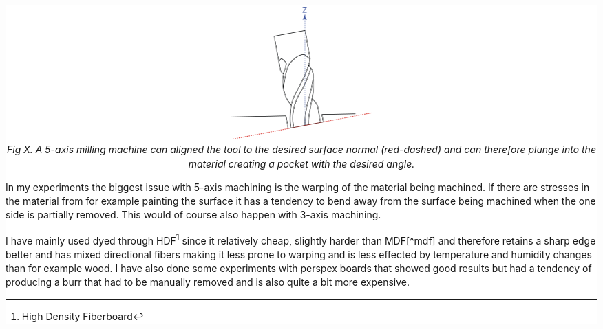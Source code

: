 <center><img src="./readme/images/milling-tool-aligned.png" style="zoom:25%;" /></center>

<center><i>Fig X. A 5-axis milling machine can aligned the tool to the desired surface normal (red-dashed) and can therefore plunge into the material creating a pocket with the desired angle.</i></center>

In my experiments the biggest issue with 5-axis machining is the warping of the material being machined. If there are stresses in the material from for example painting the surface it has a tendency to bend away from the surface being machined when the one side is partially removed. This would of course also happen with 3-axis machining.

I have mainly used dyed through HDF[^hdf] since it relatively cheap, slightly harder than MDF[^mdf] and therefore retains a sharp edge better and has mixed directional fibers making it less prone to warping and is less effected by temperature and humidity changes than for example wood. I have also done some experiments with perspex boards that showed good results but had a tendency of producing a burr that had to be manually removed and is also quite a bit more expensive.  


[^ascii-art]:  The name ASCII comes from the 1963 character encoding called _American Standard Code for Information Interchange_ specifying what characters that can be used
[^partos2003]: Christian Partos, 2003, _MOM (Multi Oriented Mirrors)_, http://www.partos.se/Www/SidorE/MOM.htm
[^bartlett2021]: Ben Bartlett, 2021, _3d-printed-mirror_array_,  https://github.com/bencbartlett/3D-printed-mirror-array
[^schwartzburg2014]: Yuliy Schwartzburg, Romain Testuz, Andrea Tagliasacchi Mark Pauly, 2014, _High-contrast Computational Caustic Design_
[^vangogh1887]: Vincent van Gogh, 1887, _Self Portrait_, oil on canvas,  41 × 32.5 cm, Art institute of Chicago
[^seurat1886]: Georges Seurat, 1884–1886, _A Sunday Afternoon on the Island of La Grande Jatte_, oil on canvas, 207.6 × 308 cm, Art Institute of Chicago
[^signac1901]: Paul Signac, 1901, _L'Hirondelle Steamer on the Seine_, oil on canvas, National Gallery in Prague
[^ferraro2021]: Matt Ferraro, 2021, _Hiding Images in Plain Sight: The Physics Of Magic Windows_ , https://mattferraro.dev/posts/caustics-engineering
[^yue-2014]: Yonghao Yue, Kei Iwasaki, Bing-Yu Chen, Yoshinori Dobashi and Tomoyuki Nishita, 2014, *Poisson-Based Continuous Surface Generation for Goal-Based Caustics*
[^delauney1906]: Robert Delaunay, 1906, _Jean Metzinger_, oil on paper, 54.9 × 43.2 cm, Museum of Fine Arts, Houston
[^knowlton1967]: Ken Knowlton, Leon Harmon, 1967, _Computer Nude (Studies in Perception I)_, 86.36 x 182.88 cm, silkscreen print
[^rozin2011]: Daniel Rozin, 2011, _Brushed metal mirror_, http://www.smoothware.com/danny/brushedmetalmirror.html
[^caustics]: When for example the sun rays hit the water of a pool they refract penetrating the waves and fills the bottom of the pool non-uniformally with areas of high light intensity and others with low. This phenomena is called caustics.
[^computerscreen]: The most common type of computer screens are called Liquid Crystal Display or LCD. It works by shining a white back light on a liquid crystal film. By applying a polarised electrical current to the LCD-film the film can change from opaque to transparent or vice versa. By having red, green and blue filters the transmitted light can be either red, green or blue. Combining red, green and blue light with different intensities one can make the human eye perceive that it is possible to reproduce a large portion of the visible spectrum. One unit of red, green and blue is called a pixel. By putting a huge number of pixels together in a grid one can make electronic mosaics and produce any picture or animation.
[^repo-readme]: Open source projects hosted publicly traditionally have a file called `README` that is intended to be read by users or contributors of the project before use. The readme file is usually placed in the root folder of the repository and commonly contains instructions on how to compile and run the project, some code examples, code formatting and style rules and sometimes more in-depth description of architectural design.
[^Intuition]: In mathematics the term _intuition_ refers to a way to reason to a solution of a mathematical problem using a broader understanding of a mathematical concepts. It doesn't have to be a formal proof but more commonly an example. Explaining solutions by first describing the intuition is very common in geometry where it is commonly possible to describe problems in e.g. lower dimensions.
[^loremipsum]: Lorem Ipsum is the first two words of a placeholder text commonly used in publishing and graphic design to demonstrate the visual form of a document without replying on meaningful content.
[^pixel-density]: An iPhone 13 has about 4.7 million pixels. With a density of 460 pixels per inch and a size of 146x71 mm it makes it to about 80.000 pixels per square centimeter. An emoji set with the standard font size is about 3x3 mm meaning it contains about 25.000 pixels.
[^early_computers]: For example the very popular _Nintendo Entertainment System_ (1984) could display a total of 25 different colours at a time. The original _Game Boy_ (1989) could only display four shades of green. The _Sega Master System_ (1985) could display 64 colours but only 31 on screen at the same time while the _Mega Drive_ (1988) increased that to 512 colours and 61 simultaneously on screen.
[^high-frequency-details]: High frequency details are large changes in colours over a small distance. The classic example is pictures of stormy water. Low frequency details are the opposite. Putting a blur filter on low frequency details doesn't change much.
[^NP-hard]: NP-hard (Non-determenistic Polynomial-time) problems is a class of problems where there exist no known solution that can solve the problem in polynomial time.
[^k-means-clustering]: K-means clustering (or sometimes the _Lloyd–Forgy algorithm_ ) formally aims to partition _n_ observations into _k_ clusters in with each observation belongs to the cluster with the nearest mean.
[^noticeable]: Noticeable is of course a relative term related to perception which makes any error hard to qualify. This paper is long enough as it is.
[^quantisation]: In mathematics and signal processing _quantisation_ is the process of mapping a large often continuous set into a smaller countable set often with finite elements.
[^dekker-1994]: Anthony H. Dekker, 1994, _Kohonen neural networks for optimal colour quantization_
[^sorokin-2013]: Leon Sorokin, 2013, https://github.com/leeoniya/RgbQuant.js
[^floyd-steinberg1976]: Robert W. Floyd and Louis Steinberg, 1976,  *An adaptive algorithm for spatial grey scale - Proceedings of the Society of Information Display 17*
[^jarvis1976]: J F Jarvis, C N Judice, and W H Ninke, 1976, *A survey of techniques for the display of continuous tone pictures on bilevel displays. Computer Graphics and Image Processing*
[^atkinson]: Bill Atkinson also invented the double click while working at Apple Computers
[^circle-packing]: The density of packing circles on a plane with diameter $D$ is $\frac{3\pi}{4}D^2 \big/ \frac{3\sqrt{3}}{2}D^2= \frac{\pi\sqrt{3}}{6} \approx 0.9069$ i.e. about 10% of the light will be hitting the substrate instead of a mirror. Variant of this problem have been solved by scientific superstars for example Kepler, Lagrange and Gauss.
[^hex-grid-conversion]: a great source of information on hexagonal grids can be found here https://www.redblobgames.com/grids/hexagons/
[^han-2013]: see for example Dianyuan Han, 2013, Comparison of Commonly Used Image Interpolation Methods
[^lagrange-1773]:  Proven by Joseph Louis Lagrange in 1773
[^chang-2010]: Hai-Chau Chang and Lih-Chung Wang, 2010. *A Simple Proof of Thue's Theorem on Circle Packing*
[^snells-law]: To be specific the refractive index varies slightly with the wavelength of light. Generally the refractive index decreases with increasing wavelength. This leads to an effect called *Chromatic aberration* that for example in lenses manifests itself as fringes where the light is split into its constituent frequencies with slightly different focal points. There is also something called *Critical angle* witch is the angle at where light is not refracted but instead reflected. If the angle of incidence is greater than the critical angle all light will be reflected. This is the phenomena that makes fiber cables work by bouncing the light inside a transparent glass fiber, called *total internal reflection*. This is also the phenomena, called the *Fresnel effect*, that makes a calm lake at sunset appear as a mirror although being a poor reflector at normal incidence. For reference air has a refractive index very close to 1.00 while the value for window glass is about 1.52.
[^Mirrors]: In theory it would be possible to use *first surface mirrors* in witch the reflective surface is the front instead of on the back of the glass. First surface mirrors are commonly used in high precision optical equipment such as cameras, telescopes and lasers but are also considerably more expensive starting at around 400 times the price of a regular second surface mirror.
[^normal-vector]: A normalised unit vector is denoted with a hat, e.g. $\hat{r}=\frac{\vec{r}}{\|\vec{r}\|}$ where the magnitude of a vector is denoted with double bars. The magnitude can be computed, in 3d euclidian space, with *Pythagoras theorem*: $\|\vec{r}\| = \sqrt{r_x^2 + r_y^2 + r_z^2}$
[^Thermodynamics]: This is actually a fundamental law of thermodynamics that all optics are reversible
[^Ellipse]: The conic section is actually one of the mathematical definitions of an ellipse.
[^Frustum]: Technically a frustum is a geometric shape that has two parallel planes but here we use it slightly looser as *viewing frustum* is generally used in the computer graphics literature.
[^Reverse]: Although the light rays starts at a light source, bounces and scatters off the coloured surfaces, reflects in the mirrors and strikes the spectators retina it is sometimes easier to think of the process in reverse. We don't care about any photon that does not hit our eye and the math will add up the same in both directions[^Thermodynamics]. This is actually a very common technique in 3d graphics raytracing.
[^Color-sequences]: The number of colour equences that can be created with $x$ colors and $y$ frames is $y*x^y$. This means that having two colors and five frames will in the worst case (all combinations might not be used) make $2*5^2 = 50$ rows to be able to fit all possible combinations.
[^Rotating-palette]: If the center of the color circle, the center of the mirrors and the center of the spectators eye lies on the same line we can rotate either the color circle or the mirrors. We any of them are not we can only rotate the color circle and still produce the effect.
[^CIELab]: CIE stands for _the **I**nternational **C**ommission on **I**llumination_. LAB for L\*a\*b witch is a color space used to representing colors. The L stands for perceived **L**ightness while the a\* and b\* for the four unique colors of human vision: red, green, blue, and yellow. Further in the $\Delta$E* part the greek letter delta commonly denotes difference and the E stands for *Empfindung*; German for "sensation". 94 means it was published in 1994. To compute the difference of two colors: the formula is given: $\Delta E_{94}^* = \sqrt{ \left(\frac{\Delta L^*}{k_L S_L}\right)^2 + \left(\frac{\Delta C^*_{ab}}{k_C S_C}\right)^2 + \left(\frac{\Delta H^*_{ab}}{k_H S_H}\right)^2 }$ where $\Delta L^* = L^*_1 - L^*_2$, $ C^*_1 =\sqrt{ {a^*_1}^2 + {b^*_1}^2 }$, $C^*_2 =\sqrt{ {a^*_2}^2 + {b^*_2}^2 }$,$\Delta C^*_{ab} =C^*_1 - C^*_2$, $\Delta H^*_{ab} =\sqrt{ {\Delta E^*_{ab}}^2 - {\Delta L^*}^2 - {\Delta C^*_{ab}}^2 } =\sqrt{ {\Delta a^*}^2 + {\Delta b^*}^2 - {\Delta C^*_{ab}}^2 }$, $\Delta a^* =a^*_1 - a^*_2$, $\Delta b^* =b^*_1 - b^*_2$, $S_L =1$, $ S_C =1+K_1 C^*_1$, $S_H =1+K_2 C^*_1$
[^insilico]: *In silico* refers to doing something on the silicon i.e. on a computer (computer chips are made out of silicon). It is a term is pseudo-latin (the correct term would have been in *silicio*) and alludes to the latin terms *in vivo* (for experiments on living biological organisms in their habitat), *in vitro* (for experiments on organisms in test tubes) and *in situ* for experiments taken place on site.
[^accuracy_precision]: Accuracy is how close to a given set of measurements are to their true value while precision is how close or dispersed the measurements are to each other. BS ISO 5725-1, 1994, *Accuracy (trueness and precision) of measurement methods and results - Part 1: General principles and definitions.*
[^fdm]: Fused Deposition Modeling
[^sla]: Stereolithography Apparatus, also called Photosolidification printers or more commonly Resin printers.
[^cnc]: Computer Numerical Control
[^overhangs]: This is technically not correct since it is possible to have a variable-radius tool with a thinner shank that reach in under an overhang.
[^arc-second]: One arc-second equals 1/3600 ^th^ of a degree.
[^hdf]: High Density Fiberboard
[^hdf]: Medium Density Fiberboard
[^Leonardo]: Leonardo was the Ninja Turtle wearing a blue bandana and had double Ninjatos as his signature weapon (commonly confused as Katanas). Of course the Ninja Turtles name Leonardo in turn referres to the renaissance painter and inventor Leonardo da Vinci. The other Ninja Turtles was called *Rafael* (red, twin sai), *Michelangelo* (orange, dual nunchaku) and *Donatello* (purple, bō staff).
[^brontosaur]: The name of the long necked dinosaur *Brontosaur* has the same etymology stemming from *"bronte"* being greek for *"thunder"* and *"souros"* meaning *"lizard"*. The suffix *-id* means "offspring of" or "coming from" so *Brontide* is something that comes from thunder.